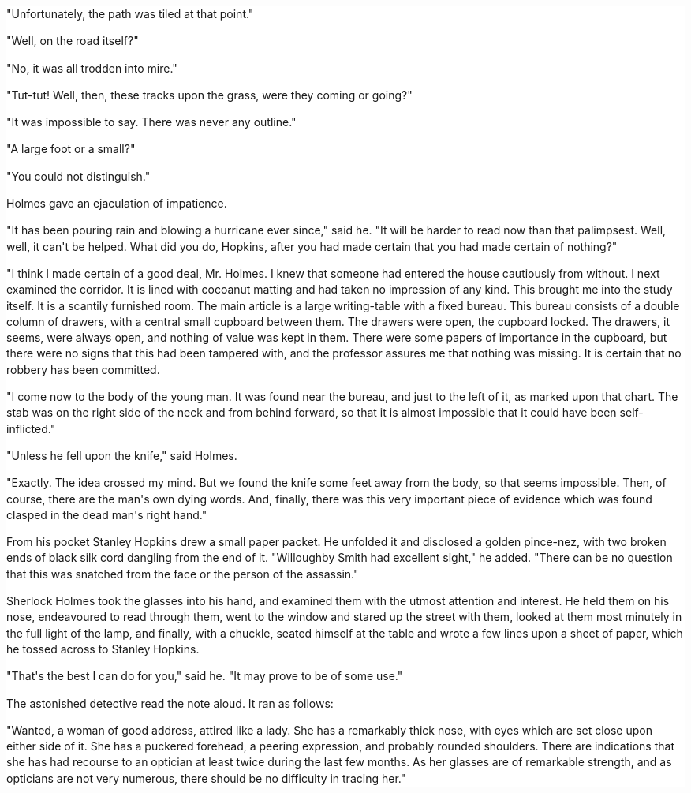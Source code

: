"Unfortunately, the path was tiled at that point."

"Well, on the road itself?"

"No, it was all trodden into mire."

"Tut-tut! Well, then, these tracks upon the grass, were they coming or going?"

"It was impossible to say. There was never any outline."

"A large foot or a small?"

"You could not distinguish."

Holmes gave an ejaculation of impatience.

"It has been pouring rain and blowing a hurricane ever since," said he. "It will be harder to read now than that palimpsest. Well, well, it can't be helped. What did you do, Hopkins, after you had made certain that you had made certain of nothing?"

"I think I made certain of a good deal, Mr. Holmes. I knew that someone had entered the house cautiously from without. I next examined the corridor. It is lined with cocoanut matting and had taken no impression of any kind. This brought me into the study itself. It is a scantily furnished room. The main article is a large writing-table with a fixed bureau. This bureau consists of a double column of drawers, with a central small cupboard between them. The drawers were open, the cupboard locked. The drawers, it seems, were always open, and nothing of value was kept in them. There were some papers of importance in the cupboard, but there were no signs that this had been tampered with, and the professor assures me that nothing was missing. It is certain that no robbery has been committed.

"I come now to the body of the young man. It was found near the bureau, and just to the left of it, as marked upon that chart. The stab was on the right side of the neck and from behind forward, so that it is almost impossible that it could have been self-inflicted."

"Unless he fell upon the knife," said Holmes.

"Exactly. The idea crossed my mind. But we found the knife some feet away from the body, so that seems impossible. Then, of course, there are the man's own dying words. And, finally, there was this very important piece of evidence which was found clasped in the dead man's right hand."

From his pocket Stanley Hopkins drew a small paper packet. He unfolded it and disclosed a golden pince-nez, with two broken ends of black silk cord dangling from the end of it. "Willoughby Smith had excellent sight," he added. "There can be no question that this was snatched from the face or the person of the assassin."

Sherlock Holmes took the glasses into his hand, and examined them with the utmost attention and interest. He held them on his nose, endeavoured to read through them, went to the window and stared up the street with them, looked at them most minutely in the full light of the lamp, and finally, with a chuckle, seated himself at the table and wrote a few lines upon a sheet of paper, which he tossed across to Stanley Hopkins.

"That's the best I can do for you," said he. "It may prove to be of some use."

The astonished detective read the note aloud. It ran as follows:

"Wanted, a woman of good address, attired like a lady. She has a remarkably thick nose, with eyes which are set close upon either side of it. She has a puckered forehead, a peering expression, and probably rounded shoulders. There are indications that she has had recourse to an optician at least twice during the last few months. As her glasses are of remarkable strength, and as opticians are not very numerous, there should be no difficulty in tracing her."
